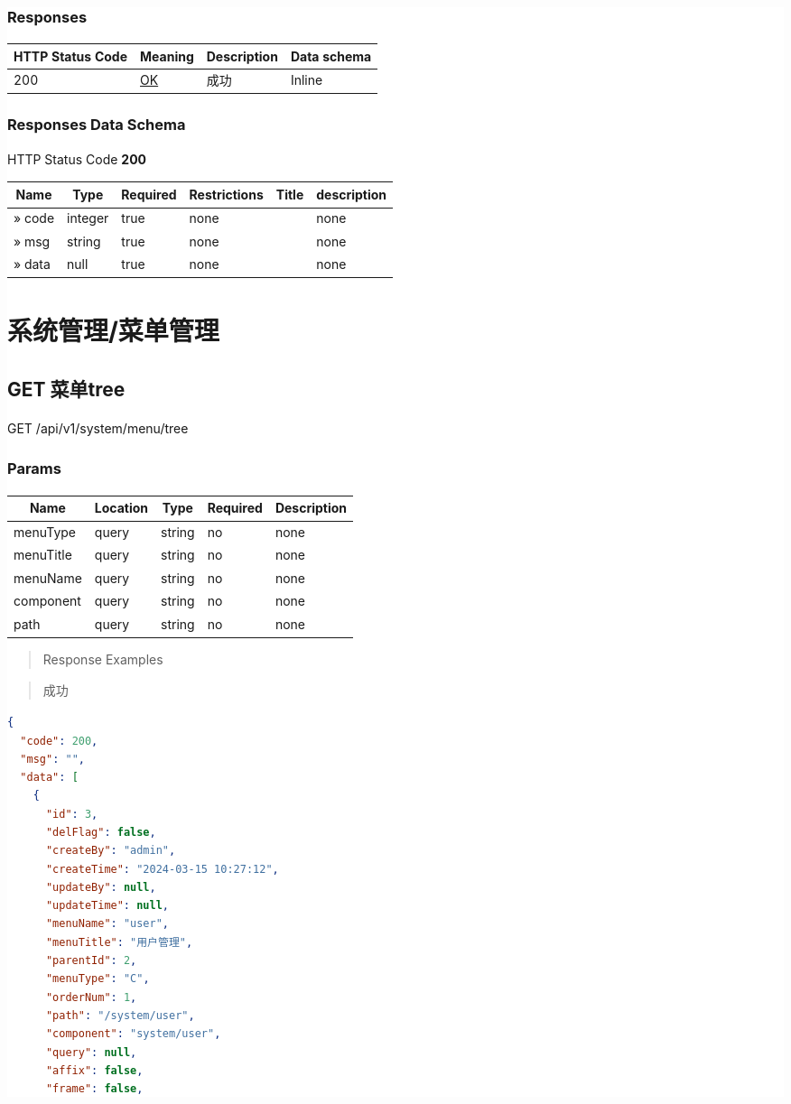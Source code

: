 ### Responses

|HTTP Status Code |Meaning|Description|Data schema|
|---|---|---|---|
|200|[OK](https://tools.ietf.org/html/rfc7231#section-6.3.1)|成功|Inline|

### Responses Data Schema

HTTP Status Code **200**

|Name|Type|Required|Restrictions|Title|description|
|---|---|---|---|---|---|
|» code|integer|true|none||none|
|» msg|string|true|none||none|
|» data|null|true|none||none|

# 系统管理/菜单管理

## GET 菜单tree

GET /api/v1/system/menu/tree

### Params

|Name|Location|Type|Required|Description|
|---|---|---|---|---|
|menuType|query|string| no |none|
|menuTitle|query|string| no |none|
|menuName|query|string| no |none|
|component|query|string| no |none|
|path|query|string| no |none|

> Response Examples

> 成功

```json
{
  "code": 200,
  "msg": "",
  "data": [
    {
      "id": 3,
      "delFlag": false,
      "createBy": "admin",
      "createTime": "2024-03-15 10:27:12",
      "updateBy": null,
      "updateTime": null,
      "menuName": "user",
      "menuTitle": "用户管理",
      "parentId": 2,
      "menuType": "C",
      "orderNum": 1,
      "path": "/system/user",
      "component": "system/user",
      "query": null,
      "affix": false,
      "frame": false,
```